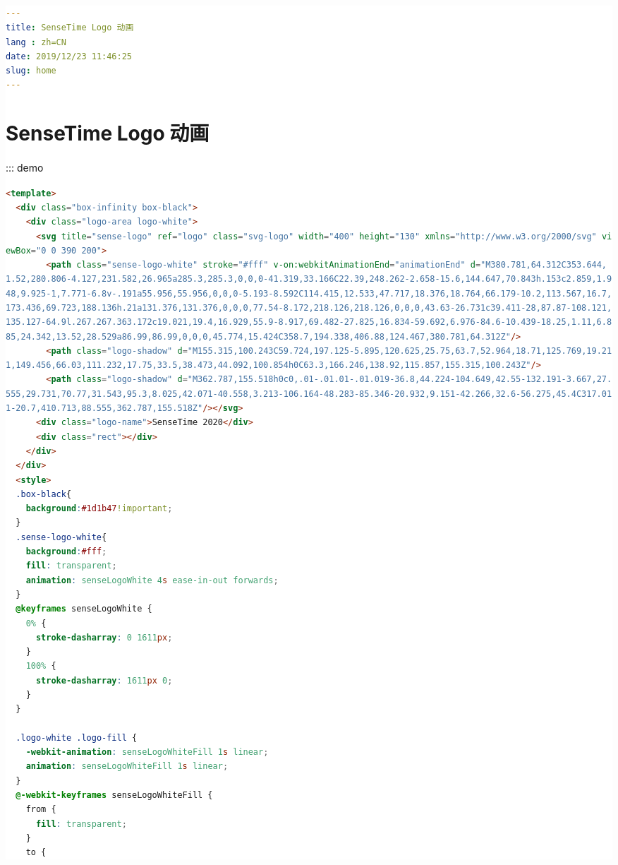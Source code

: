 ```yaml
---
title: SenseTime Logo 动画
lang : zh=CN
date: 2019/12/23 11:46:25
slug: home
---
```

# SenseTime Logo 动画

::: demo
```html
<template>
  <div class="box-infinity box-black">
    <div class="logo-area logo-white">
      <svg title="sense-logo" ref="logo" class="svg-logo" width="400" height="130" xmlns="http://www.w3.org/2000/svg" viewBox="0 0 390 200">
        <path class="sense-logo-white" stroke="#fff" v-on:webkitAnimationEnd="animationEnd" d="M380.781,64.312C353.644,1.52,280.806-4.127,231.582,26.965a285.3,285.3,0,0,0-41.319,33.166C22.39,248.262-2.658-15.6,144.647,70.843h.153c2.859,1.948,9.925-1,7.771-6.8v-.191a55.956,55.956,0,0,0-5.193-8.592C114.415,12.533,47.717,18.376,18.764,66.179-10.2,113.567,16.7,173.436,69.723,188.136h.21a131.376,131.376,0,0,0,77.54-8.172,218.126,218.126,0,0,0,43.63-26.731c39.411-28,87.87-108.121,135.127-64.9l.267.267.363.172c19.021,19.4,16.929,55.9-8.917,69.482-27.825,16.834-59.692,6.976-84.6-10.439-18.25,1.11,6.885,24.342,13.52,28.529a86.99,86.99,0,0,0,45.774,15.424C358.7,194.338,406.88,124.467,380.781,64.312Z"/>
        <path class="logo-shadow" d="M155.315,100.243C59.724,197.125-5.895,120.625,25.75,63.7,52.964,18.71,125.769,19.211,149.456,66.03,111.232,17.75,33.5,38.473,44.092,100.854h0C63.3,166.246,138.92,115.857,155.315,100.243Z"/>
        <path class="logo-shadow" d="M362.787,155.518h0c0,.01-.01.01-.01.019-36.8,44.224-104.649,42.55-132.191-3.667,27.555,29.731,70.77,31.543,95.3,8.025,42.071-40.558,3.213-106.164-48.283-85.346-20.932,9.151-42.266,32.6-56.275,45.4C317.011-20.7,410.713,88.555,362.787,155.518Z"/></svg>
      <div class="logo-name">SenseTime 2020</div>
      <div class="rect"></div>
    </div>
  </div>
  <style>
  .box-black{
    background:#1d1b47!important;
  }
  .sense-logo-white{
    background:#fff;
    fill: transparent;
    animation: senseLogoWhite 4s ease-in-out forwards;
  }
  @keyframes senseLogoWhite {
    0% {
      stroke-dasharray: 0 1611px;
    }
    100% {
      stroke-dasharray: 1611px 0;
    }
  }
  
  .logo-white .logo-fill {
    -webkit-animation: senseLogoWhiteFill 1s linear;
    animation: senseLogoWhiteFill 1s linear;
  }
  @-webkit-keyframes senseLogoWhiteFill {
    from {
      fill: transparent;
    }
    to {
```